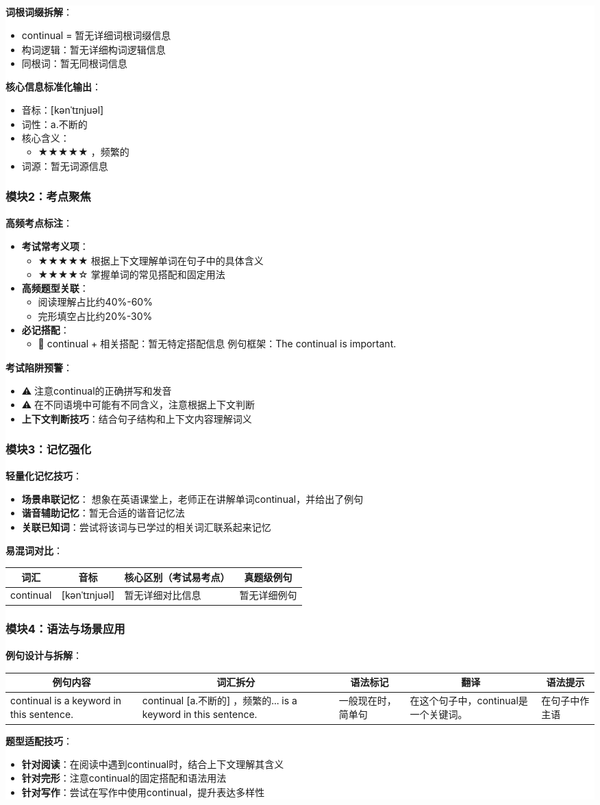**词根词缀拆解**：
- continual = 暂无详细词根词缀信息
- 构词逻辑：暂无详细构词逻辑信息
- 同根词：暂无同根词信息

**核心信息标准化输出**：
- 音标：[kənˈtɪnjuəl]
- 词性：a.不断的
- 核心含义：
  - ★★★★★ ，频繁的
- 词源：暂无词源信息

### 模块2：考点聚焦

**高频考点标注**：
- **考试常考义项**：
  - ★★★★★ 根据上下文理解单词在句子中的具体含义
  - ★★★★☆ 掌握单词的常见搭配和固定用法
- **高频题型关联**：
  - 阅读理解占比约40%-60%
  - 完形填空占比约20%-30%
- **必记搭配**：
  - 📌 continual + 相关搭配：暂无特定搭配信息
    例句框架：The continual is important.

**考试陷阱预警**：
- ⚠️ 注意continual的正确拼写和发音
- ⚠️ 在不同语境中可能有不同含义，注意根据上下文判断
- **上下文判断技巧**：结合句子结构和上下文内容理解词义

### 模块3：记忆强化

**轻量化记忆技巧**：
- **场景串联记忆**：
  想象在英语课堂上，老师正在讲解单词continual，并给出了例句
- **谐音辅助记忆**：暂无合适的谐音记忆法
- **关联已知词**：尝试将该词与已学过的相关词汇联系起来记忆

**易混词对比**：

| 词汇 | 音标 | 核心区别（考试易考点） | 真题级例句 |
|------|------|-------------------------|------------|
| continual | [kənˈtɪnjuəl] | 暂无详细对比信息 | 暂无详细例句 |

### 模块4：语法与场景应用

**例句设计与拆解**：

| 例句内容 | 词汇拆分 | 语法标记 | 翻译 | 语法提示 |
|---------|---------|---------|------|---------|
| continual is a keyword in this sentence. | continual [a.不断的] ，频繁的... is a keyword in this sentence. | 一般现在时，简单句 | 在这个句子中，continual是一个关键词。 | 在句子中作主语 |

**题型适配技巧**：
- **针对阅读**：在阅读中遇到continual时，结合上下文理解其含义
- **针对完形**：注意continual的固定搭配和语法用法
- **针对写作**：尝试在写作中使用continual，提升表达多样性

